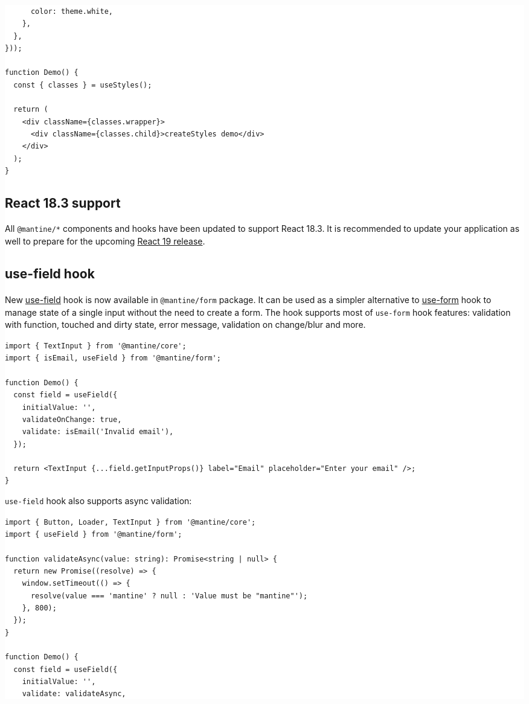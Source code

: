 ```tsx
      color: theme.white,
    },
  },
}));

function Demo() {
  const { classes } = useStyles();

  return (
    <div className={classes.wrapper}>
      <div className={classes.child}>createStyles demo</div>
    </div>
  );
}
```

## React 18.3 support

All `@mantine/*` components and hooks have been updated to support React 18.3. It is
recommended to update your application as well to prepare for the upcoming [React 19 release](https://react.dev/blog/2024/04/25/react-19).

## use-field hook

New [use-field](https://mantine.dev/form/use-field) hook is now available in `@mantine/form` package.
It can be used as a simpler alternative to [use-form](https://mantine.dev/form/use-form) hook to manage state of a single input without the need to create a form.
The hook supports most of `use-form` hook features: validation with function, touched and
dirty state, error message, validation on change/blur and more.

```tsx
import { TextInput } from '@mantine/core';
import { isEmail, useField } from '@mantine/form';

function Demo() {
  const field = useField({
    initialValue: '',
    validateOnChange: true,
    validate: isEmail('Invalid email'),
  });

  return <TextInput {...field.getInputProps()} label="Email" placeholder="Enter your email" />;
}
```

`use-field` hook also supports async validation:

```tsx
import { Button, Loader, TextInput } from '@mantine/core';
import { useField } from '@mantine/form';

function validateAsync(value: string): Promise<string | null> {
  return new Promise((resolve) => {
    window.setTimeout(() => {
      resolve(value === 'mantine' ? null : 'Value must be "mantine"');
    }, 800);
  });
}

function Demo() {
  const field = useField({
    initialValue: '',
    validate: validateAsync,
```